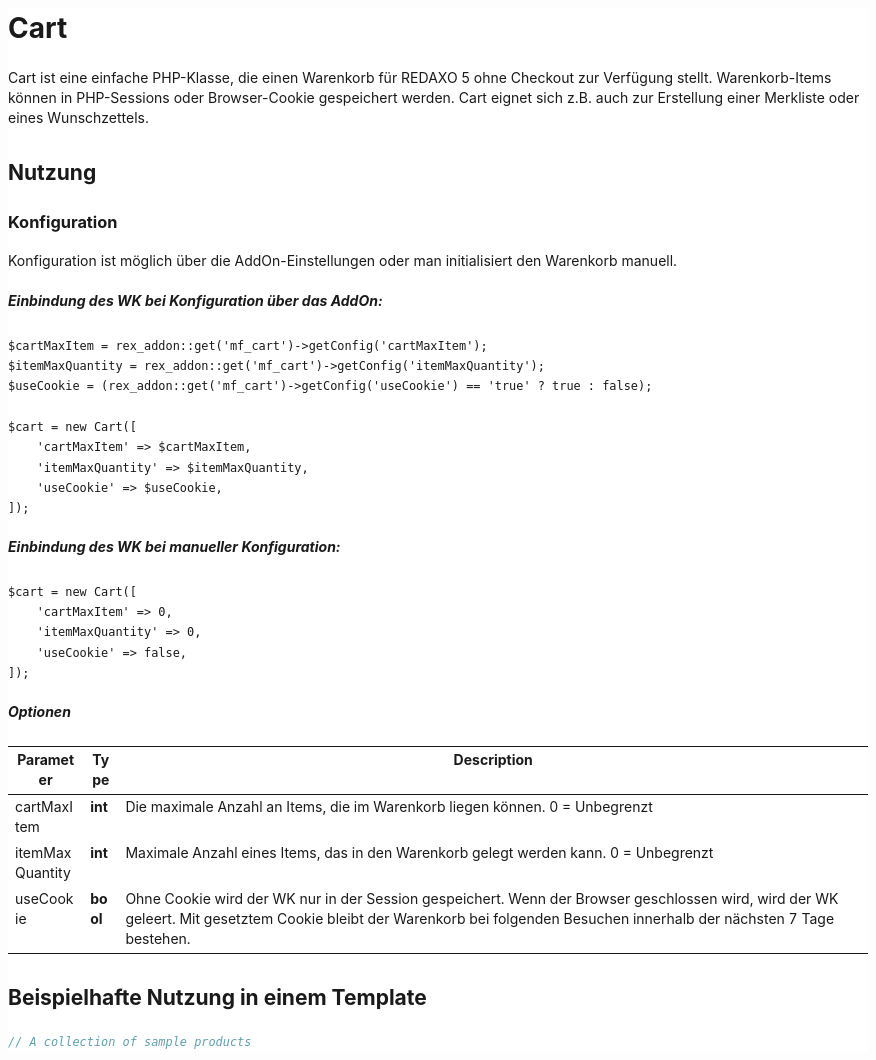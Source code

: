 # Cart

Cart ist eine einfache PHP-Klasse, die einen Warenkorb für REDAXO 5 ohne Checkout zur Verfügung stellt. Warenkorb-Items können in PHP-Sessions oder Browser-Cookie gespeichert werden. Cart eignet sich z.B. auch zur Erstellung einer Merkliste oder eines Wunschzettels.



## Nutzung

### Konfiguration

Konfiguration ist möglich über die AddOn-Einstellungen oder man initialisiert den Warenkorb manuell.

##### Einbindung des WK bei Konfiguration über das AddOn:
```
$cartMaxItem = rex_addon::get('mf_cart')->getConfig('cartMaxItem');
$itemMaxQuantity = rex_addon::get('mf_cart')->getConfig('itemMaxQuantity');
$useCookie = (rex_addon::get('mf_cart')->getConfig('useCookie') == 'true' ? true : false);

$cart = new Cart([
	'cartMaxItem' => $cartMaxItem,
	'itemMaxQuantity' => $itemMaxQuantity,
	'useCookie' => $useCookie,
]);
```

##### Einbindung des WK bei manueller Konfiguration:
```
$cart = new Cart([
	'cartMaxItem' => 0,
	'itemMaxQuantity' => 0,
	'useCookie' => false,
]);
```
 

##### Optionen

| Parameter       | Type     | Description                                                  |
| --------------- | -------- | ------------------------------------------------------------ |
| cartMaxItem     | **int**  | Die maximale Anzahl an Items, die im Warenkorb liegen können. 0 = Unbegrenzt         |
| itemMaxQuantity | **int**  | Maximale Anzahl eines Items, das in den Warenkorb gelegt werden kann. 0 = Unbegrenzt |
| useCookie       | **bool** | Ohne Cookie wird der WK nur in der Session gespeichert. Wenn der Browser geschlossen wird, wird der WK geleert. Mit gesetztem Cookie bleibt der Warenkorb bei folgenden Besuchen innerhalb der nächsten 7 Tage bestehen.         |

## Beispielhafte Nutzung in einem Template

```php
// A collection of sample products
```
